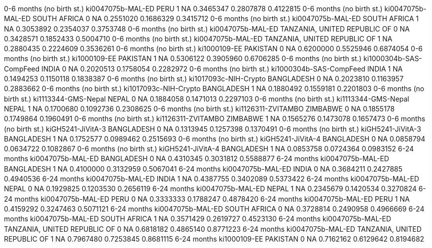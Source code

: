 0-6 months (no birth st.)    ki0047075b-MAL-ED         PERU                           1                    NA                0.3465347   0.2807878   0.4122815
0-6 months (no birth st.)    ki0047075b-MAL-ED         SOUTH AFRICA                   0                    NA                0.2551020   0.1686329   0.3415712
0-6 months (no birth st.)    ki0047075b-MAL-ED         SOUTH AFRICA                   1                    NA                0.3053892   0.2354037   0.3753748
0-6 months (no birth st.)    ki0047075b-MAL-ED         TANZANIA, UNITED REPUBLIC OF   0                    NA                0.3428571   0.1852433   0.5004710
0-6 months (no birth st.)    ki0047075b-MAL-ED         TANZANIA, UNITED REPUBLIC OF   1                    NA                0.2880435   0.2224609   0.3536261
0-6 months (no birth st.)    ki1000109-EE              PAKISTAN                       0                    NA                0.6200000   0.5525946   0.6874054
0-6 months (no birth st.)    ki1000109-EE              PAKISTAN                       1                    NA                0.5306122   0.3905960   0.6706285
0-6 months (no birth st.)    ki1000304b-SAS-CompFeed   INDIA                          0                    NA                0.2020513   0.1758054   0.2282972
0-6 months (no birth st.)    ki1000304b-SAS-CompFeed   INDIA                          1                    NA                0.1494253   0.1150118   0.1838387
0-6 months (no birth st.)    ki1017093c-NIH-Crypto     BANGLADESH                     0                    NA                0.2023810   0.1163957   0.2883662
0-6 months (no birth st.)    ki1017093c-NIH-Crypto     BANGLADESH                     1                    NA                0.1880492   0.1559181   0.2201803
0-6 months (no birth st.)    ki1113344-GMS-Nepal       NEPAL                          0                    NA                0.1884058   0.1471013   0.2297103
0-6 months (no birth st.)    ki1113344-GMS-Nepal       NEPAL                          1                    NA                0.1700680   0.1092736   0.2308625
0-6 months (no birth st.)    ki1126311-ZVITAMBO        ZIMBABWE                       0                    NA                0.1855178   0.1749864   0.1960491
0-6 months (no birth st.)    ki1126311-ZVITAMBO        ZIMBABWE                       1                    NA                0.1565276   0.1473078   0.1657473
0-6 months (no birth st.)    kiGH5241-JiVitA-3         BANGLADESH                     0                    NA                0.1313945   0.1257398   0.1370491
0-6 months (no birth st.)    kiGH5241-JiVitA-3         BANGLADESH                     1                    NA                0.1752577   0.0989462   0.2515693
0-6 months (no birth st.)    kiGH5241-JiVitA-4         BANGLADESH                     0                    NA                0.0858794   0.0634722   0.1082867
0-6 months (no birth st.)    kiGH5241-JiVitA-4         BANGLADESH                     1                    NA                0.0853758   0.0724364   0.0983152
6-24 months                  ki0047075b-MAL-ED         BANGLADESH                     0                    NA                0.4310345   0.3031812   0.5588877
6-24 months                  ki0047075b-MAL-ED         BANGLADESH                     1                    NA                0.4100000   0.3132959   0.5067041
6-24 months                  ki0047075b-MAL-ED         INDIA                          0                    NA                0.3684211   0.2427885   0.4940536
6-24 months                  ki0047075b-MAL-ED         INDIA                          1                    NA                0.4387755   0.3402089   0.5373422
6-24 months                  ki0047075b-MAL-ED         NEPAL                          0                    NA                0.1929825   0.1203530   0.2656119
6-24 months                  ki0047075b-MAL-ED         NEPAL                          1                    NA                0.2345679   0.1420534   0.3270824
6-24 months                  ki0047075b-MAL-ED         PERU                           0                    NA                0.3333333   0.1788247   0.4878420
6-24 months                  ki0047075b-MAL-ED         PERU                           1                    NA                0.4159292   0.3247463   0.5071121
6-24 months                  ki0047075b-MAL-ED         SOUTH AFRICA                   0                    NA                0.3728814   0.2490958   0.4966669
6-24 months                  ki0047075b-MAL-ED         SOUTH AFRICA                   1                    NA                0.3571429   0.2619727   0.4523130
6-24 months                  ki0047075b-MAL-ED         TANZANIA, UNITED REPUBLIC OF   0                    NA                0.6818182   0.4865140   0.8771223
6-24 months                  ki0047075b-MAL-ED         TANZANIA, UNITED REPUBLIC OF   1                    NA                0.7967480   0.7253845   0.8681115
6-24 months                  ki1000109-EE              PAKISTAN                       0                    NA                0.7162162   0.6129642   0.8194682